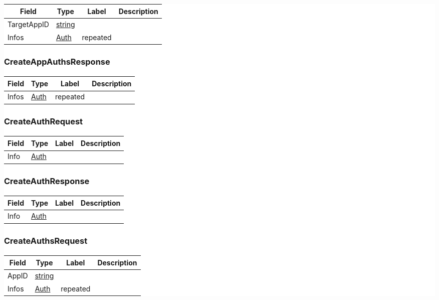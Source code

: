 

| Field | Type | Label | Description |
| ----- | ---- | ----- | ----------- |
| TargetAppID | [string](#string) |  |  |
| Infos | [Auth](#third-logon-gateway-v1-Auth) | repeated |  |






<a name="third-logon-gateway-v1-CreateAppAuthsResponse"></a>

### CreateAppAuthsResponse



| Field | Type | Label | Description |
| ----- | ---- | ----- | ----------- |
| Infos | [Auth](#third-logon-gateway-v1-Auth) | repeated |  |






<a name="third-logon-gateway-v1-CreateAuthRequest"></a>

### CreateAuthRequest



| Field | Type | Label | Description |
| ----- | ---- | ----- | ----------- |
| Info | [Auth](#third-logon-gateway-v1-Auth) |  |  |






<a name="third-logon-gateway-v1-CreateAuthResponse"></a>

### CreateAuthResponse



| Field | Type | Label | Description |
| ----- | ---- | ----- | ----------- |
| Info | [Auth](#third-logon-gateway-v1-Auth) |  |  |






<a name="third-logon-gateway-v1-CreateAuthsRequest"></a>

### CreateAuthsRequest



| Field | Type | Label | Description |
| ----- | ---- | ----- | ----------- |
| AppID | [string](#string) |  |  |
| Infos | [Auth](#third-logon-gateway-v1-Auth) | repeated |  |
